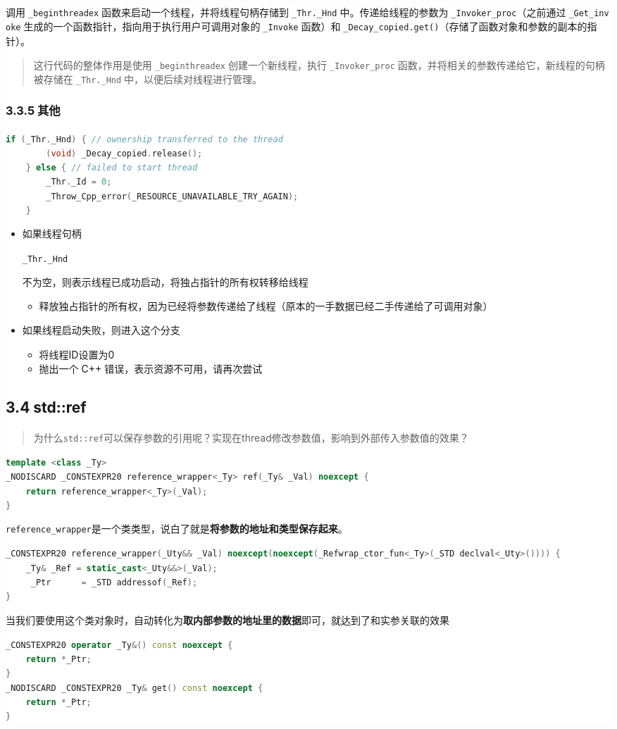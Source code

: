 调用 `_beginthreadex` 函数来启动一个线程，并将线程句柄存储到 `_Thr._Hnd` 中。传递给线程的参数为 `_Invoker_proc`（之前通过 `_Get_invoke` 生成的一个函数指针，指向用于执行用户可调用对象的 `_Invoke` 函数）和 `_Decay_copied.get()`（存储了函数对象和参数的副本的指针）。

> 这行代码的整体作用是使用 `_beginthreadex` 创建一个新线程，执行 `_Invoker_proc` 函数，并将相关的参数传递给它，新线程的句柄被存储在 `_Thr._Hnd` 中，以便后续对线程进行管理。

### 3.3.5 其他

```cpp
if (_Thr._Hnd) { // ownership transferred to the thread
        (void) _Decay_copied.release();
    } else { // failed to start thread
        _Thr._Id = 0;
        _Throw_Cpp_error(_RESOURCE_UNAVAILABLE_TRY_AGAIN);
    }
```

- 如果线程句柄

  ```
  _Thr._Hnd
  ```

  不为空，则表示线程已成功启动，将独占指针的所有权转移给线程 	

  - 释放独占指针的所有权，因为已经将参数传递给了线程（原本的一手数据已经二手传递给了可调用对象）

- 如果线程启动失败，则进入这个分支 

  - 将线程ID设置为0
  - 抛出一个 C++ 错误，表示资源不可用，请再次尝试

## 3.4 std::ref

> 为什么`std::ref`可以保存参数的引用呢？实现在thread修改参数值，影响到外部传入参数值的效果？

```cpp
template <class _Ty>
_NODISCARD _CONSTEXPR20 reference_wrapper<_Ty> ref(_Ty& _Val) noexcept {
    return reference_wrapper<_Ty>(_Val);
}
```

`reference_wrapper`是一个类类型，说白了就是**将参数的地址和类型保存起来**。

```cpp
_CONSTEXPR20 reference_wrapper(_Uty&& _Val) noexcept(noexcept(_Refwrap_ctor_fun<_Ty>(_STD declval<_Uty>()))) {
    _Ty& _Ref = static_cast<_Uty&&>(_Val);
     _Ptr      = _STD addressof(_Ref);
}
```

当我们要使用这个类对象时，自动转化为**取内部参数的地址里的数据**即可，就达到了和实参关联的效果

```cpp
_CONSTEXPR20 operator _Ty&() const noexcept {
    return *_Ptr;
}
_NODISCARD _CONSTEXPR20 _Ty& get() const noexcept {
    return *_Ptr;
}
```
